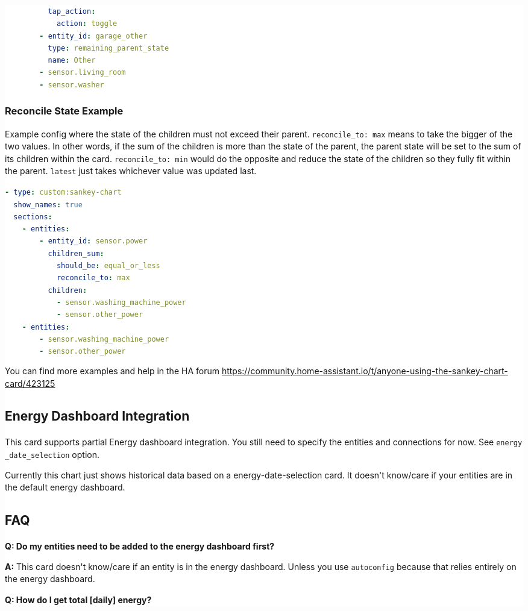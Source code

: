 ```yaml
          tap_action:
            action: toggle
        - entity_id: garage_other
          type: remaining_parent_state
          name: Other
        - sensor.living_room
        - sensor.washer
```

### Reconcile State Example

Example config where the state of the children must not exceed their parent. `reconcile_to: max` means to take the bigger of the two values. In other words, if the sum of the children is more than the state of the parent, the parent state will be set to the sum of its children within the card. `reconcile_to: min` would do the opposite and reduce the state of the children so they fully fit within the parent. `latest` just takes whichever value was updated last.

```yaml
- type: custom:sankey-chart
  show_names: true
  sections:
    - entities:
        - entity_id: sensor.power
          children_sum:
            should_be: equal_or_less
            reconcile_to: max
          children:
            - sensor.washing_machine_power
            - sensor.other_power
    - entities:
        - sensor.washing_machine_power
        - sensor.other_power
```

You can find more examples and help in the HA forum <https://community.home-assistant.io/t/anyone-using-the-sankey-chart-card/423125>

## Energy Dashboard Integration

This card supports partial Energy dashboard integration. You still need to specify the entities and connections for now. See `energy_date_selection` option.

Currently this chart just shows historical data based on a energy-date-selection card. It doesn't know/care if your entities are in the default energy dashboard.

## FAQ

**Q: Do my entities need to be added to the energy dashboard first?**

**A:** This card doesn't know/care if an entity is in the energy dashboard. Unless you use `autoconfig` because that relies entirely on the energy dashboard.

**Q: How do I get total [daily] energy?**


[commits-shield]: https://img.shields.io/github/commit-activity/y/MindFreeze/ha-sankey-chart.svg?style=for-the-badge
[commits]: https://github.com//MindFreeze/ha-sankey-chart/commits/master
[license-shield]: https://img.shields.io/github/license/MindFreeze/ha-sankey-chart.svg?style=for-the-badge